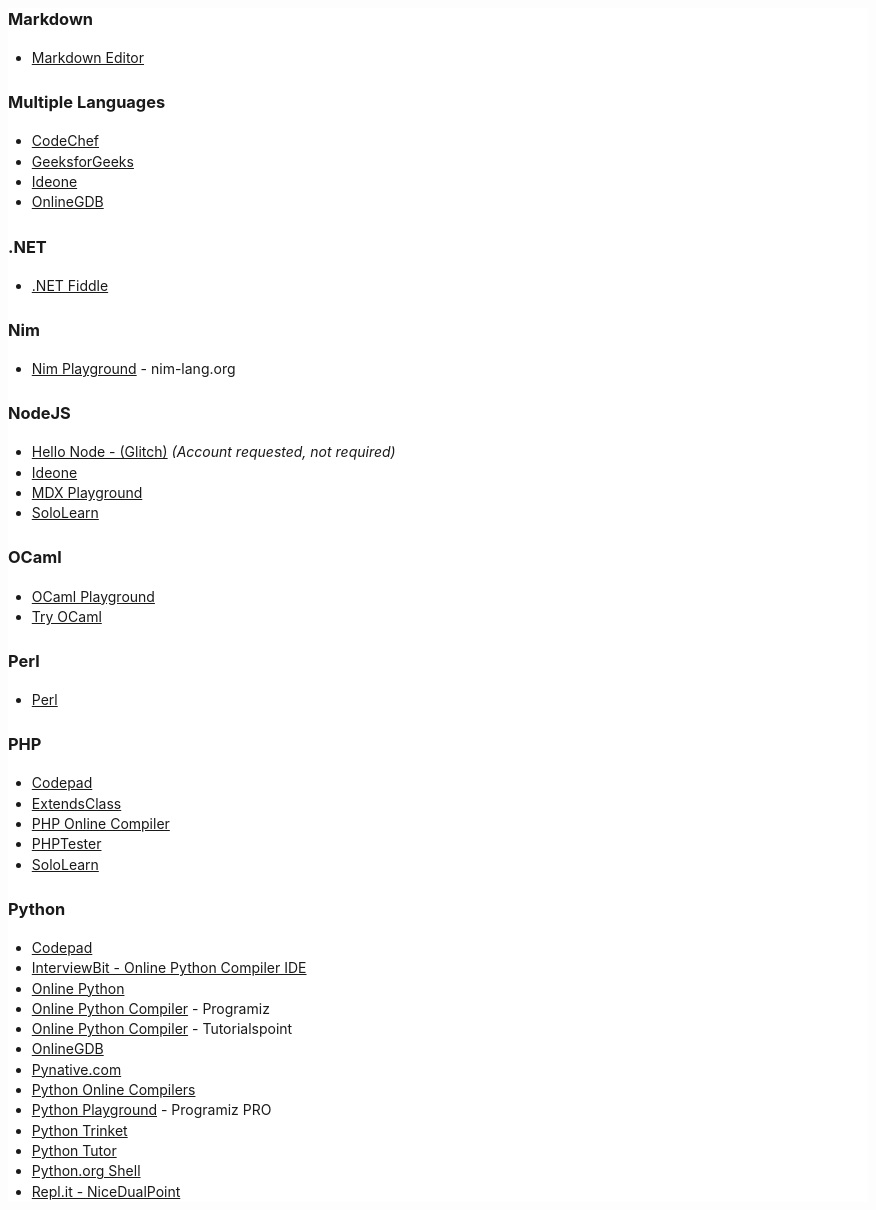 ### Markdown

* [Markdown Editor](https://www.codinguru.online/compiler/markdown)


### Multiple Languages

* [CodeChef](https://www.codechef.com/ide)
* [GeeksforGeeks](https://ide.geeksforgeeks.org)
* [Ideone](https://ideone.com)
* [OnlineGDB](https://www.onlinegdb.com)


### <a id="dotnet"></a>.NET

* [.NET Fiddle](https://dotnetfiddle.net)


### Nim

* [Nim Playground](https://play.nim-lang.org) - nim-lang.org


### NodeJS

* [Hello Node - (Glitch)](https://glitch.new/node) *(Account requested, not required)*
* [Ideone](https://ideone.com)
* [MDX Playground](https://mdxjs.com/playground)
* [SoloLearn](https://code.sololearn.com/nodejs)


### OCaml

* [OCaml Playground](https://ocaml.org/play)
* [Try OCaml](https://try.ocamlpro.com)


### Perl

* [Perl](https://tryperl.pl)


### PHP

* [Codepad](http://codepad.org/?lang=PHP)
* [ExtendsClass](https://extendsclass.com/php.html)
* [PHP Online Compiler](https://www.codinguru.online/compiler/php)
* [PHPTester](http://phptester.net)
* [SoloLearn](https://code.sololearn.com/php)


### Python

* [Codepad](http://codepad.org/?lang=Python)
* [InterviewBit - Online Python Compiler IDE](https://www.interviewbit.com/online-python-compiler/)
* [Online Python](https://www.online-python.com)
* [Online Python Compiler](https://www.programiz.com/python-programming/online-compiler/) - Programiz
* [Online Python Compiler](https://www.tutorialspoint.com/online_python_compiler.php) - Tutorialspoint
* [OnlineGDB](https://www.onlinegdb.com/online_python_compiler)
* [Pynative.com](https://pynative.com/online-python-code-editor-to-execute-python-code/)
* [Python Online Compilers](https://www.codinguru.online/compiler/python)
* [Python Playground](https://programiz.pro/ide/python) - Programiz PRO
* [Python Trinket](https://trinket.io/python)
* [Python Tutor](https://pythontutor.com)
* [Python.org Shell](https://www.python.org/shell)
* [Repl.it - NiceDualPoint](https://repl.it/repls/NiceDualPoint#main.py)